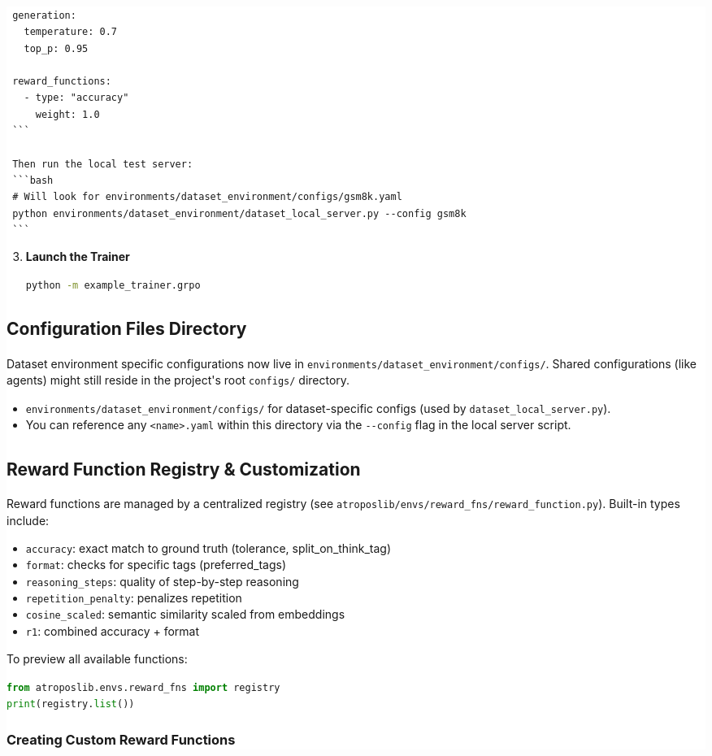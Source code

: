      generation:
       temperature: 0.7
       top_p: 0.95

     reward_functions:
       - type: "accuracy"
         weight: 1.0
     ```

     Then run the local test server:
     ```bash
     # Will look for environments/dataset_environment/configs/gsm8k.yaml
     python environments/dataset_environment/dataset_local_server.py --config gsm8k
     ```

3. **Launch the Trainer**

   ```bash
   python -m example_trainer.grpo
   ```

## Configuration Files Directory

Dataset environment specific configurations now live in `environments/dataset_environment/configs/`.
Shared configurations (like agents) might still reside in the project's root `configs/` directory.

- `environments/dataset_environment/configs/` for dataset-specific configs (used by `dataset_local_server.py`).
- You can reference any `<name>.yaml` within this directory via the `--config` flag in the local server script.

## Reward Function Registry & Customization

Reward functions are managed by a centralized registry (see `atroposlib/envs/reward_fns/reward_function.py`). Built-in types include:

- `accuracy`: exact match to ground truth (tolerance, split_on_think_tag)
- `format`: checks for specific tags (preferred_tags)
- `reasoning_steps`: quality of step-by-step reasoning
- `repetition_penalty`: penalizes repetition
- `cosine_scaled`: semantic similarity scaled from embeddings
- `r1`: combined accuracy + format

To preview all available functions:
```python
from atroposlib.envs.reward_fns import registry
print(registry.list())
```

### Creating Custom Reward Functions
